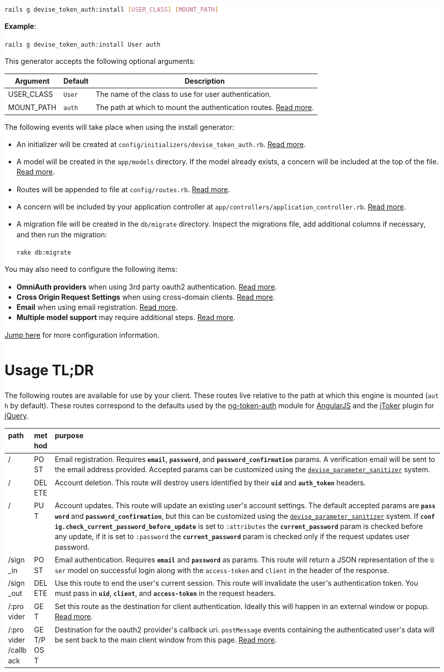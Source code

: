 ~~~bash
rails g devise_token_auth:install [USER_CLASS] [MOUNT_PATH]
~~~

**Example**:

~~~bash
rails g devise_token_auth:install User auth
~~~

This generator accepts the following optional arguments:

| Argument | Default | Description |
|---|---|---|
| USER_CLASS | `User` | The name of the class to use for user authentication. |
| MOUNT_PATH | `auth` | The path at which to mount the authentication routes. [Read more](#usage-tldr). |

The following events will take place when using the install generator:

* An initializer will be created at `config/initializers/devise_token_auth.rb`. [Read more](#initializer-settings).

* A model will be created in the `app/models` directory. If the model already exists, a concern will be included at the top of the file. [Read more](#model-concerns).

* Routes will be appended to file at `config/routes.rb`. [Read more](#mounting-routes).

* A concern will be included by your application controller at `app/controllers/application_controller.rb`. [Read more](#controller-methods).

* A migration file will be created in the `db/migrate` directory. Inspect the migrations file, add additional columns if necessary, and then run the migration:

  ~~~bash
  rake db:migrate
  ~~~

You may also need to configure the following items:

* **OmniAuth providers** when using 3rd party oauth2 authentication. [Read more](#omniauth-authentication).
* **Cross Origin Request Settings** when using cross-domain clients. [Read more](#cors).
* **Email** when using email registration. [Read more](#email-authentication).
* **Multiple model support** may require additional steps. [Read more](#using-multiple-models).

[Jump here](#configuration-cont) for more configuration information.

# Usage TL;DR

The following routes are available for use by your client. These routes live relative to the path at which this engine is mounted (`auth` by default). These routes correspond to the defaults used by the [ng-token-auth](https://github.com/lynndylanhurley/ng-token-auth) module for [AngularJS](https://angularjs.org/) and the [jToker](https://github.com/lynndylanhurley/j-toker) plugin for [jQuery](https://jquery.com/).

| path | method | purpose |
|:-----|:-------|:--------|
| /    | POST   | Email registration. Requires **`email`**, **`password`**, and **`password_confirmation`** params. A verification email will be sent to the email address provided. Accepted params can be customized using the [`devise_parameter_sanitizer`](https://github.com/plataformatec/devise#strong-parameters) system. |
| / | DELETE | Account deletion. This route will destroy users identified by their **`uid`** and **`auth_token`** headers. |
| / | PUT | Account updates. This route will update an existing user's account settings. The default accepted params are **`password`** and **`password_confirmation`**, but this can be customized using the [`devise_parameter_sanitizer`](https://github.com/plataformatec/devise#strong-parameters) system. If **`config.check_current_password_before_update`** is set to `:attributes` the **`current_password`** param is checked before any update, if it is set to `:password` the **`current_password`** param is checked only if the request updates user password. |
| /sign_in | POST | Email authentication. Requires **`email`** and **`password`** as params. This route will return a JSON representation of the `User` model on successful login along with the `access-token` and `client` in the header of the response. |
| /sign_out | DELETE | Use this route to end the user's current session. This route will invalidate the user's authentication token. You must pass in **`uid`**, **`client`**, and **`access-token`** in the request headers. |
| /:provider | GET | Set this route as the destination for client authentication. Ideally this will happen in an external window or popup. [Read more](#omniauth-authentication). |
| /:provider/callback | GET/POST | Destination for the oauth2 provider's callback uri. `postMessage` events containing the authenticated user's data will be sent back to the main client window from this page. [Read more](#omniauth-authentication). |